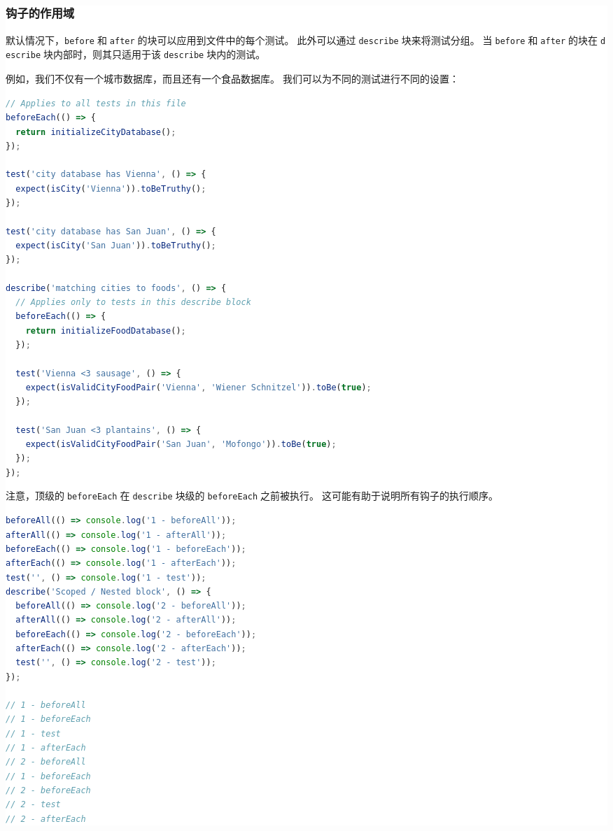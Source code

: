 ```javascript
```



### 钩子的作用域

默认情况下，`before` 和 `after` 的块可以应用到文件中的每个测试。 此外可以通过 `describe` 块来将测试分组。 当 `before` 和 `after` 的块在 `describe` 块内部时，则其只适用于该 `describe` 块内的测试。

例如，我们不仅有一个城市数据库，而且还有一个食品数据库。 我们可以为不同的测试进行不同的设置：

```javascript
// Applies to all tests in this file
beforeEach(() => {
  return initializeCityDatabase();
});

test('city database has Vienna', () => {
  expect(isCity('Vienna')).toBeTruthy();
});

test('city database has San Juan', () => {
  expect(isCity('San Juan')).toBeTruthy();
});

describe('matching cities to foods', () => {
  // Applies only to tests in this describe block
  beforeEach(() => {
    return initializeFoodDatabase();
  });

  test('Vienna <3 sausage', () => {
    expect(isValidCityFoodPair('Vienna', 'Wiener Schnitzel')).toBe(true);
  });

  test('San Juan <3 plantains', () => {
    expect(isValidCityFoodPair('San Juan', 'Mofongo')).toBe(true);
  });
});
```

注意，顶级的 `beforeEach` 在 `describe` 块级的 `beforeEach` 之前被执行。 这可能有助于说明所有钩子的执行顺序。

```javascript
beforeAll(() => console.log('1 - beforeAll'));
afterAll(() => console.log('1 - afterAll'));
beforeEach(() => console.log('1 - beforeEach'));
afterEach(() => console.log('1 - afterEach'));
test('', () => console.log('1 - test'));
describe('Scoped / Nested block', () => {
  beforeAll(() => console.log('2 - beforeAll'));
  afterAll(() => console.log('2 - afterAll'));
  beforeEach(() => console.log('2 - beforeEach'));
  afterEach(() => console.log('2 - afterEach'));
  test('', () => console.log('2 - test'));
});

// 1 - beforeAll
// 1 - beforeEach
// 1 - test
// 1 - afterEach
// 2 - beforeAll
// 1 - beforeEach
// 2 - beforeEach
// 2 - test
// 2 - afterEach
```